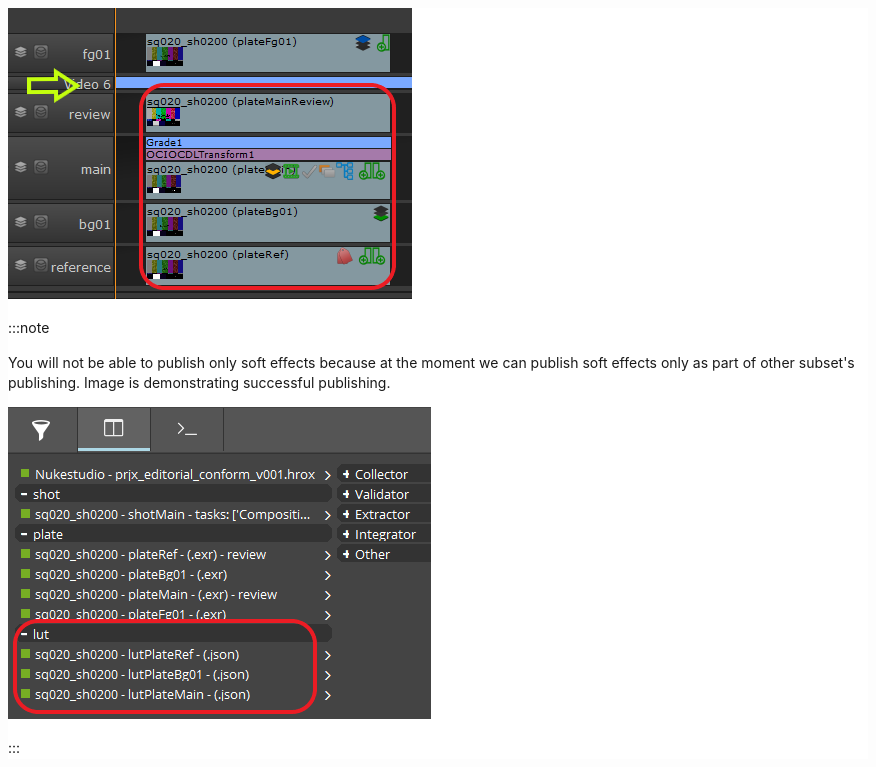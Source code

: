 </div>
<div class="ImagePanel.image Screenshot">

![Reviewing](assets/nukestudio_softEffects.png)

</div>

</div>

:::note

<div class="ImagePanel" data-image-align='right'>
<div class="ImagePanel.content">

You will not be able to publish only soft effects because at the moment we can publish soft effects only as part of other subset's publishing. Image is demonstrating successful publishing.

</div>
<div class="ImagePanel.image Screenshot">

![Reviewing](assets/nukestudio_lutSucess.png)

</div>
</div>
:::

